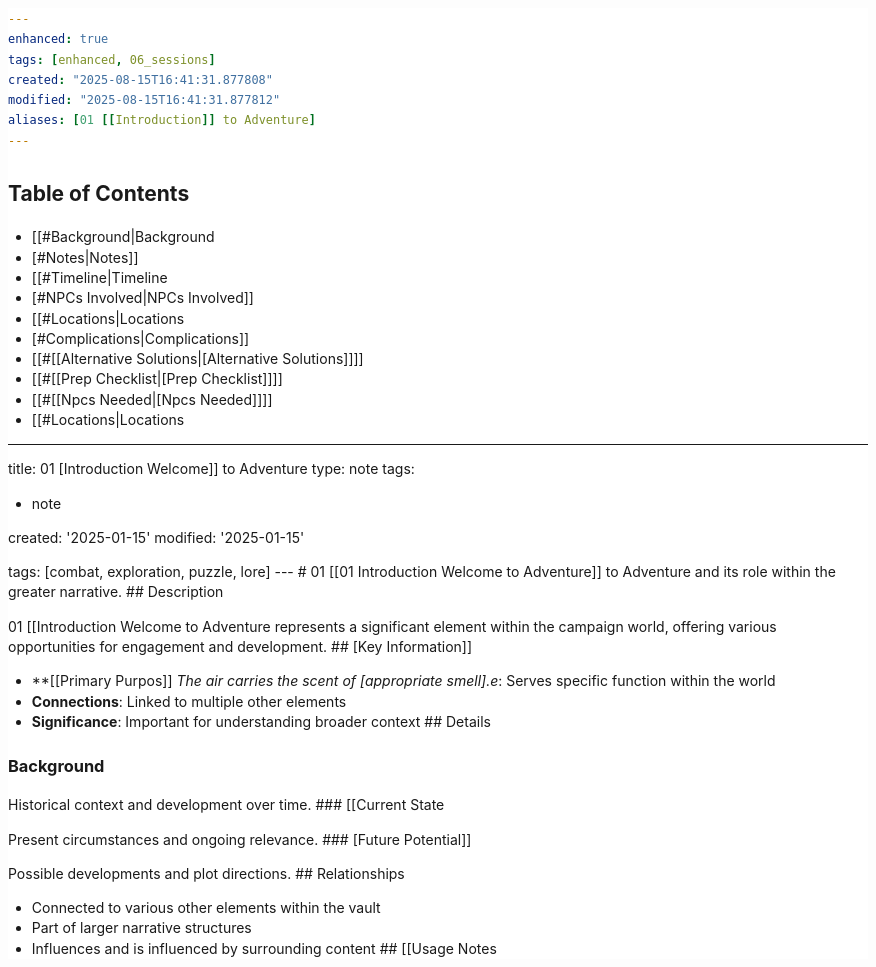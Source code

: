 ```yaml
---
enhanced: true
tags: [enhanced, 06_sessions]
created: "2025-08-15T16:41:31.877808"
modified: "2025-08-15T16:41:31.877812"
aliases: [01 [[Introduction]] to Adventure]
---
```


## Table of Contents
- [[#Background|Background
- [#Notes|Notes]]
- [[#Timeline|Timeline
- [#NPCs Involved|NPCs Involved]]
- [[#Locations|Locations
- [#Complications|Complications]]
- [[#[[Alternative Solutions|[Alternative Solutions]]]]
- [[#[[Prep Checklist|[Prep Checklist]]]]
- [[#[[Npcs Needed|[Npcs Needed]]]]
- [[#Locations|Locations

---

title: 01 [Introduction Welcome]] to Adventure
type: note
tags:
- note

created: '2025-01-15'
modified: '2025-01-15'

tags: [combat, exploration, puzzle, lore]
--- # 01 [[01 Introduction Welcome to Adventure]] to Adventure and its role within the greater narrative. ## Description

01 [[Introduction Welcome to Adventure represents a significant element within the campaign world, offering various opportunities for engagement and development. ## [Key Information]]

- **[[Primary Purpos]]
*The air carries the scent of [appropriate smell].*e**: Serves specific function within the world
- **Connections**: Linked to multiple other elements
- **Significance**: Important for understanding broader context ## Details

### Background

Historical context and development over time. ### [[Current State

Present circumstances and ongoing relevance. ### [Future Potential]]

Possible developments and plot directions. ## Relationships

- Connected to various other elements within the vault
- Part of larger narrative structures
- Influences and is influenced by surrounding content ## [[Usage Notes
